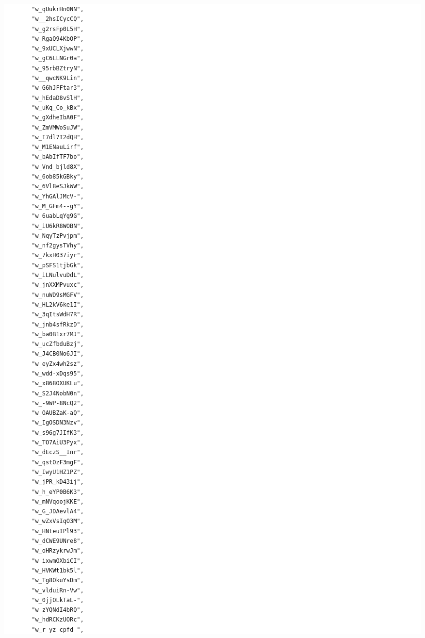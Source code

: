             "w_qUukrHn0NN",
            "w__2hsICycCQ",
            "w_g2rsFp0L5H",
            "w_RgaQ94KbOP",
            "w_9xUCLXjwwN",
            "w_gC6LLNGr0a",
            "w_95rbBZtryN",
            "w__qwcNK9Lin",
            "w_G6hJFFtar3",
            "w_hEdaD8vSlH",
            "w_uKq_Co_kBx",
            "w_gXdheIbA0F",
            "w_ZmVMWoSuJW",
            "w_I7dl7I2dQH",
            "w_M1ENauLirf",
            "w_bAbIfTF7bo",
            "w_Vnd_bjld8X",
            "w_6ob85kGBky",
            "w_6Vl8eSJkWW",
            "w_YhGAlJMcV-",
            "w_M_GFm4--gY",
            "w_6uabLqYg9G",
            "w_iU6kR8WOBN",
            "w_NqyTzPvjpm",
            "w_nf2gysTVhy",
            "w_7kxH037iyr",
            "w_pSFS1tjbGk",
            "w_iLNulvuDdL",
            "w_jnXXMPvuxc",
            "w_nuWD9sMGFV",
            "w_HL2kV6ke1I",
            "w_3qItsWdH7R",
            "w_jnb4sfRkzD",
            "w_ba0B1xr7MJ",
            "w_ucZfbduBzj",
            "w_J4CB0No6JI",
            "w_eyZx4wh2sz",
            "w_wdd-xDqs95",
            "w_x868OXUKLu",
            "w_S2J4NobN0n",
            "w_-9WP-8NcQ2",
            "w_OAUBZaK-aQ",
            "w_IgOSDN3Nzv",
            "w_s96g7JIfK3",
            "w_TO7AiU3Pyx",
            "w_dEczS__Inr",
            "w_qstOzF3mgF",
            "w_IwyU1HZ1PZ",
            "w_jPR_kD43ij",
            "w_h_eYP0B6K3",
            "w_mNVqoojKKE",
            "w_G_JDAevlA4",
            "w_wZxVsIqO3M",
            "w_HNteuIPl93",
            "w_dCWE9UNre8",
            "w_oHRzykrwJm",
            "w_ixwmOXbiCI",
            "w_HVKWt1bk5l",
            "w_Tg8OkuYsDm",
            "w_vlduiRn-Vw",
            "w_0jjOLkTaL-",
            "w_zYQNdI4bRQ",
            "w_hdRCKzUORc",
            "w_r-yz-cpfd-",